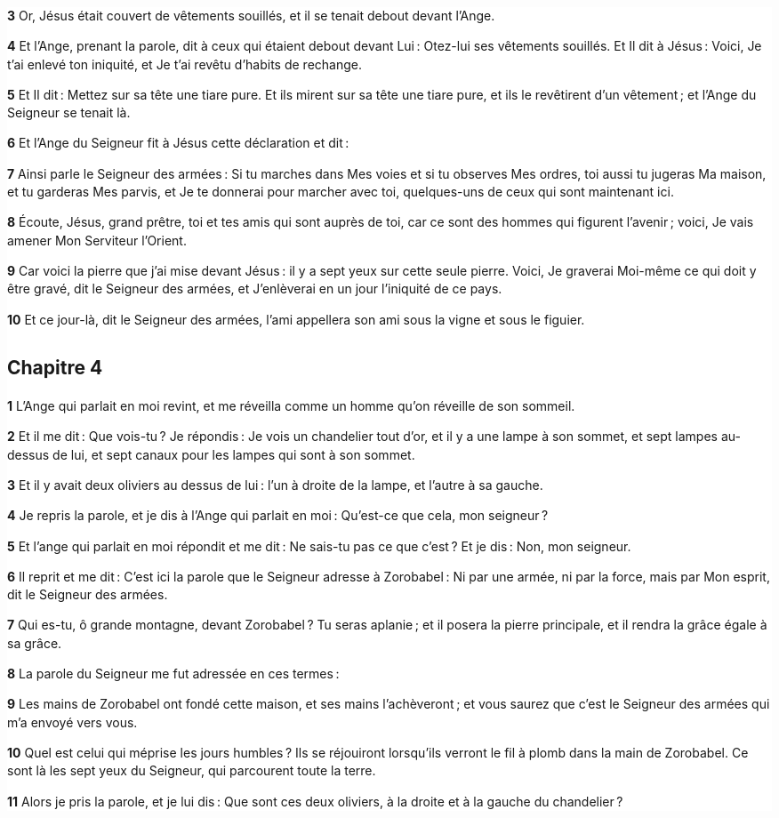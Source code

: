 **3** Or, Jésus était couvert de vêtements souillés, et il se tenait debout devant l’Ange.

**4** Et l’Ange, prenant la parole, dit à ceux qui étaient debout devant Lui : Otez-lui ses vêtements souillés. Et Il dit à Jésus : Voici, Je t’ai enlevé ton iniquité, et Je t’ai revêtu d’habits de rechange.

**5** Et Il dit : Mettez sur sa tête une tiare pure. Et ils mirent sur sa tête une tiare pure, et ils le revêtirent d’un vêtement ; et l’Ange du Seigneur se tenait là.

**6** Et l’Ange du Seigneur fit à Jésus cette déclaration et dit :

**7** Ainsi parle le Seigneur des armées : Si tu marches dans Mes voies et si tu observes Mes ordres, toi aussi tu jugeras Ma maison, et tu garderas Mes parvis, et Je te donnerai pour marcher avec toi, quelques-uns de ceux qui sont maintenant ici.

**8** Écoute, Jésus, grand prêtre, toi et tes amis qui sont auprès de toi, car ce sont des hommes qui figurent l’avenir ; voici, Je vais amener Mon Serviteur l’Orient.

**9** Car voici la pierre que j’ai mise devant Jésus : il y a sept yeux sur cette seule pierre. Voici, Je graverai Moi-même ce qui doit y être gravé, dit le Seigneur des armées, et J’enlèverai en un jour l’iniquité de ce pays.

**10** Et ce jour-là, dit le Seigneur des armées, l’ami appellera son ami sous la vigne et sous le figuier.

## Chapitre 4

**1** L’Ange qui parlait en moi revint, et me réveilla comme un homme qu’on réveille de son sommeil.

**2** Et il me dit : Que vois-tu ? Je répondis : Je vois un chandelier tout d’or, et il y a une lampe à son sommet, et sept lampes au-dessus de lui, et sept canaux pour les lampes qui sont à son sommet.

**3** Et il y avait deux oliviers au dessus de lui : l’un à droite de la lampe, et l’autre à sa gauche.

**4** Je repris la parole, et je dis à l’Ange qui parlait en moi : Qu’est-ce que cela, mon seigneur ?

**5** Et l’ange qui parlait en moi répondit et me dit : Ne sais-tu pas ce que c’est ? Et je dis : Non, mon seigneur.

**6** Il reprit et me dit : C’est ici la parole que le Seigneur adresse à Zorobabel : Ni par une armée, ni par la force, mais par Mon esprit, dit le Seigneur des armées.

**7** Qui es-tu, ô grande montagne, devant Zorobabel ? Tu seras aplanie ; et il posera la pierre principale, et il rendra la grâce égale à sa grâce.

**8** La parole du Seigneur me fut adressée en ces termes :

**9** Les mains de Zorobabel ont fondé cette maison, et ses mains l’achèveront ; et vous saurez que c’est le Seigneur des armées qui m’a envoyé vers vous.

**10** Quel est celui qui méprise les jours humbles ? Ils se réjouiront lorsqu’ils verront le fil à plomb dans la main de Zorobabel. Ce sont là les sept yeux du Seigneur, qui parcourent toute la terre.

**11** Alors je pris la parole, et je lui dis : Que sont ces deux oliviers, à la droite et à la gauche du chandelier ?
